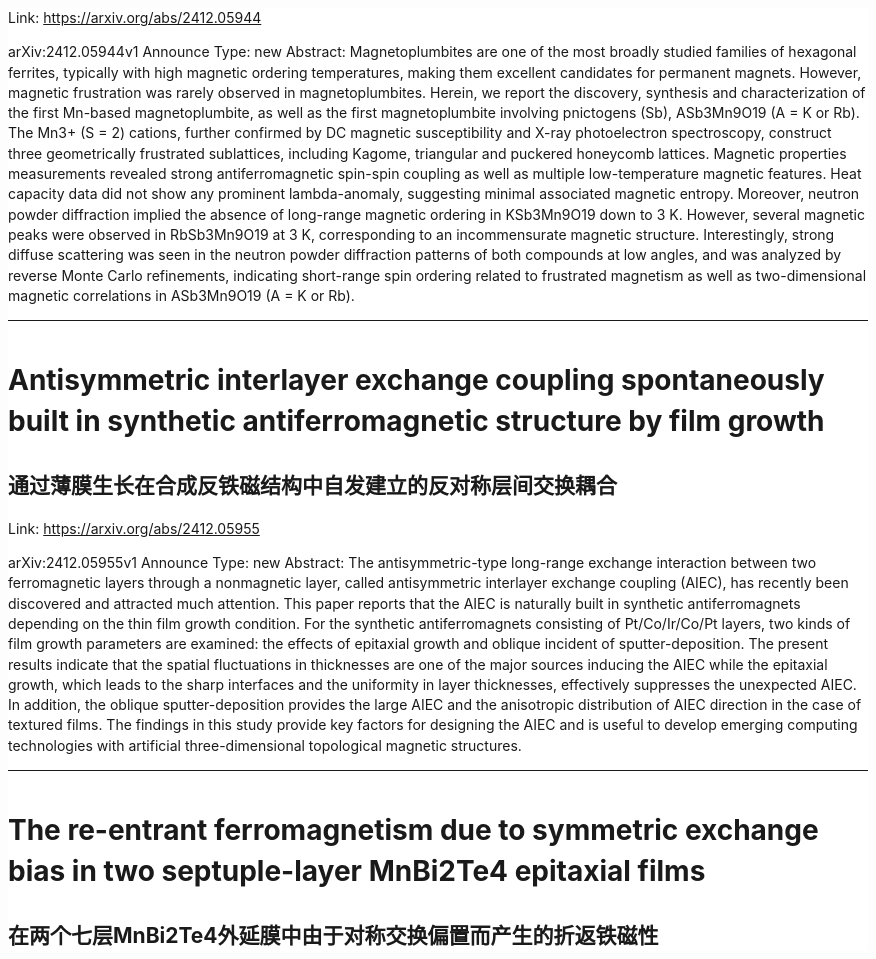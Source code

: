 Link: https://arxiv.org/abs/2412.05944

arXiv:2412.05944v1 Announce Type: new 
Abstract: Magnetoplumbites are one of the most broadly studied families of hexagonal ferrites, typically with high magnetic ordering temperatures, making them excellent candidates for permanent magnets. However, magnetic frustration was rarely observed in magnetoplumbites. Herein, we report the discovery, synthesis and characterization of the first Mn-based magnetoplumbite, as well as the first magnetoplumbite involving pnictogens (Sb), ASb3Mn9O19 (A = K or Rb). The Mn3+ (S = 2) cations, further confirmed by DC magnetic susceptibility and X-ray photoelectron spectroscopy, construct three geometrically frustrated sublattices, including Kagome, triangular and puckered honeycomb lattices. Magnetic properties measurements revealed strong antiferromagnetic spin-spin coupling as well as multiple low-temperature magnetic features. Heat capacity data did not show any prominent lambda-anomaly, suggesting minimal associated magnetic entropy. Moreover, neutron powder diffraction implied the absence of long-range magnetic ordering in KSb3Mn9O19 down to 3 K. However, several magnetic peaks were observed in RbSb3Mn9O19 at 3 K, corresponding to an incommensurate magnetic structure. Interestingly, strong diffuse scattering was seen in the neutron powder diffraction patterns of both compounds at low angles, and was analyzed by reverse Monte Carlo refinements, indicating short-range spin ordering related to frustrated magnetism as well as two-dimensional magnetic correlations in ASb3Mn9O19 (A = K or Rb).


---
# Antisymmetric interlayer exchange coupling spontaneously built in synthetic antiferromagnetic structure by film growth

## 通过薄膜生长在合成反铁磁结构中自发建立的反对称层间交换耦合

Link: https://arxiv.org/abs/2412.05955

arXiv:2412.05955v1 Announce Type: new 
Abstract: The antisymmetric-type long-range exchange interaction between two ferromagnetic layers through a nonmagnetic layer, called antisymmetric interlayer exchange coupling (AIEC), has recently been discovered and attracted much attention. This paper reports that the AIEC is naturally built in synthetic antiferromagnets depending on the thin film growth condition. For the synthetic antiferromagnets consisting of Pt/Co/Ir/Co/Pt layers, two kinds of film growth parameters are examined: the effects of epitaxial growth and oblique incident of sputter-deposition. The present results indicate that the spatial fluctuations in thicknesses are one of the major sources inducing the AIEC while the epitaxial growth, which leads to the sharp interfaces and the uniformity in layer thicknesses, effectively suppresses the unexpected AIEC. In addition, the oblique sputter-deposition provides the large AIEC and the anisotropic distribution of AIEC direction in the case of textured films. The findings in this study provide key factors for designing the AIEC and is useful to develop emerging computing technologies with artificial three-dimensional topological magnetic structures.


---
# The re-entrant ferromagnetism due to symmetric exchange bias in two septuple-layer MnBi2Te4 epitaxial films

## 在两个七层MnBi2Te4外延膜中由于对称交换偏置而产生的折返铁磁性
